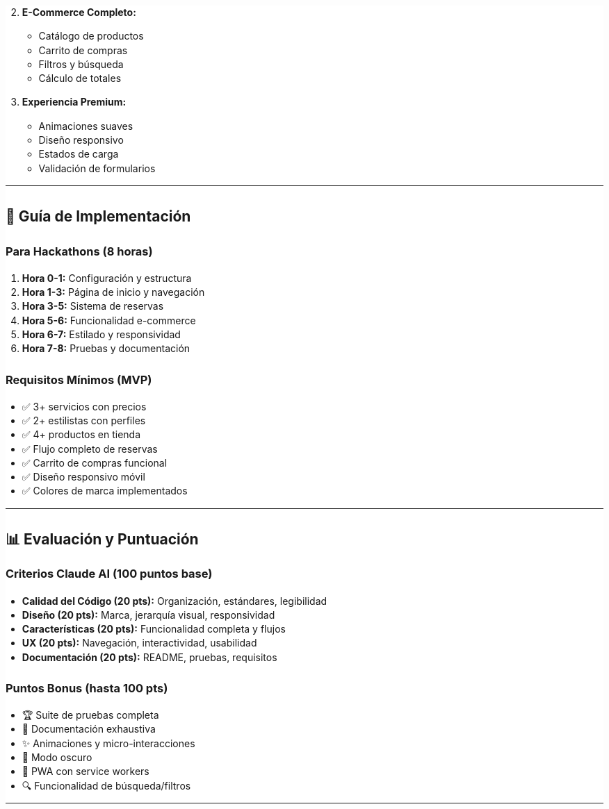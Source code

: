 2. **E-Commerce Completo:**
   - Catálogo de productos
   - Carrito de compras
   - Filtros y búsqueda
   - Cálculo de totales

3. **Experiencia Premium:**
   - Animaciones suaves
   - Diseño responsivo
   - Estados de carga
   - Validación de formularios

---

## 🚀 Guía de Implementación

### Para Hackathons (8 horas)
1. **Hora 0-1:** Configuración y estructura
2. **Hora 1-3:** Página de inicio y navegación
3. **Hora 3-5:** Sistema de reservas
4. **Hora 5-6:** Funcionalidad e-commerce
5. **Hora 6-7:** Estilado y responsividad
6. **Hora 7-8:** Pruebas y documentación

### Requisitos Mínimos (MVP)
- ✅ 3+ servicios con precios
- ✅ 2+ estilistas con perfiles
- ✅ 4+ productos en tienda
- ✅ Flujo completo de reservas
- ✅ Carrito de compras funcional
- ✅ Diseño responsivo móvil
- ✅ Colores de marca implementados

---

## 📊 Evaluación y Puntuación

### Criterios Claude AI (100 puntos base)
- **Calidad del Código (20 pts):** Organización, estándares, legibilidad
- **Diseño (20 pts):** Marca, jerarquía visual, responsividad
- **Características (20 pts):** Funcionalidad completa y flujos
- **UX (20 pts):** Navegación, interactividad, usabilidad
- **Documentación (20 pts):** README, pruebas, requisitos

### Puntos Bonus (hasta 100 pts)
- 🏆 Suite de pruebas completa
- 📝 Documentación exhaustiva
- ✨ Animaciones y micro-interacciones
- 🌙 Modo oscuro
- 📱 PWA con service workers
- 🔍 Funcionalidad de búsqueda/filtros

---